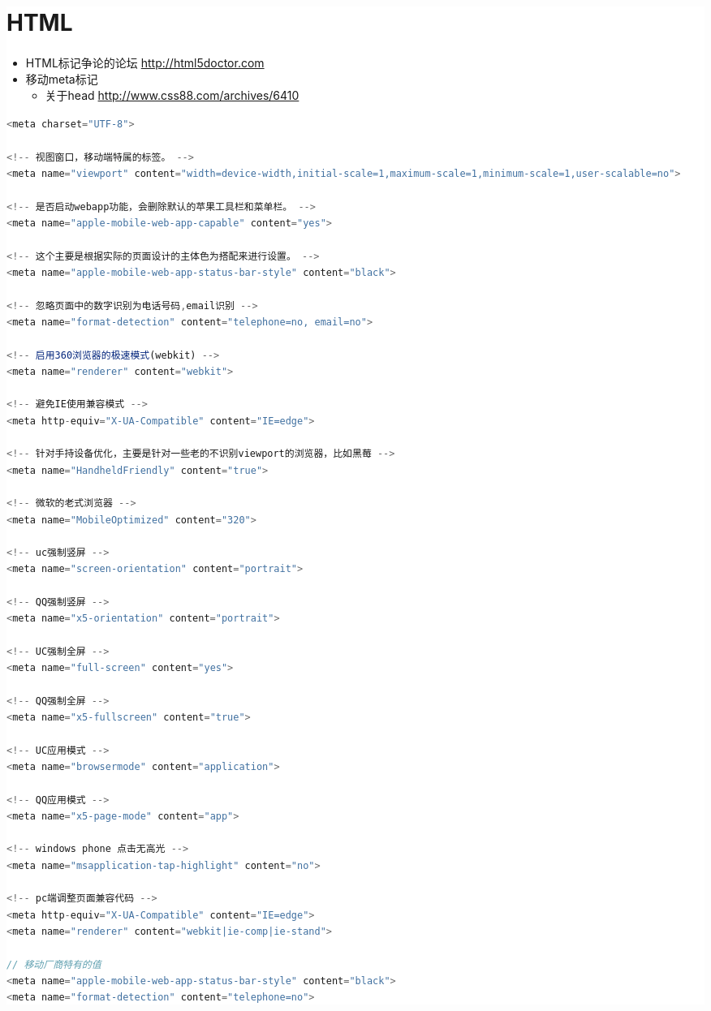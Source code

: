 # HTML

- HTML标记争论的论坛 <http://html5doctor.com>
- 移动meta标记
  - 关于head <http://www.css88.com/archives/6410>

```javascript
<meta charset="UTF-8">

<!-- 视图窗口，移动端特属的标签。 -->
<meta name="viewport" content="width=device-width,initial-scale=1,maximum-scale=1,minimum-scale=1,user-scalable=no">

<!-- 是否启动webapp功能，会删除默认的苹果工具栏和菜单栏。 -->
<meta name="apple-mobile-web-app-capable" content="yes">

<!-- 这个主要是根据实际的页面设计的主体色为搭配来进行设置。 -->
<meta name="apple-mobile-web-app-status-bar-style" content="black">

<!-- 忽略页面中的数字识别为电话号码,email识别 -->
<meta name="format-detection" content="telephone=no, email=no">

<!-- 启用360浏览器的极速模式(webkit) -->
<meta name="renderer" content="webkit">

<!-- 避免IE使用兼容模式 -->
<meta http-equiv="X-UA-Compatible" content="IE=edge">

<!-- 针对手持设备优化，主要是针对一些老的不识别viewport的浏览器，比如黑莓 -->
<meta name="HandheldFriendly" content="true">

<!-- 微软的老式浏览器 -->
<meta name="MobileOptimized" content="320">

<!-- uc强制竖屏 -->
<meta name="screen-orientation" content="portrait">

<!-- QQ强制竖屏 -->
<meta name="x5-orientation" content="portrait">

<!-- UC强制全屏 -->
<meta name="full-screen" content="yes">

<!-- QQ强制全屏 -->
<meta name="x5-fullscreen" content="true">

<!-- UC应用模式 -->
<meta name="browsermode" content="application">

<!-- QQ应用模式 -->
<meta name="x5-page-mode" content="app">

<!-- windows phone 点击无高光 -->
<meta name="msapplication-tap-highlight" content="no">

<!-- pc端调整页面兼容代码 -->
<meta http-equiv="X-UA-Compatible" content="IE=edge">
<meta name="renderer" content="webkit|ie-comp|ie-stand">

// 移动厂商特有的值
<meta name="apple-mobile-web-app-status-bar-style" content="black">
<meta name="format-detection" content="telephone=no">
```
